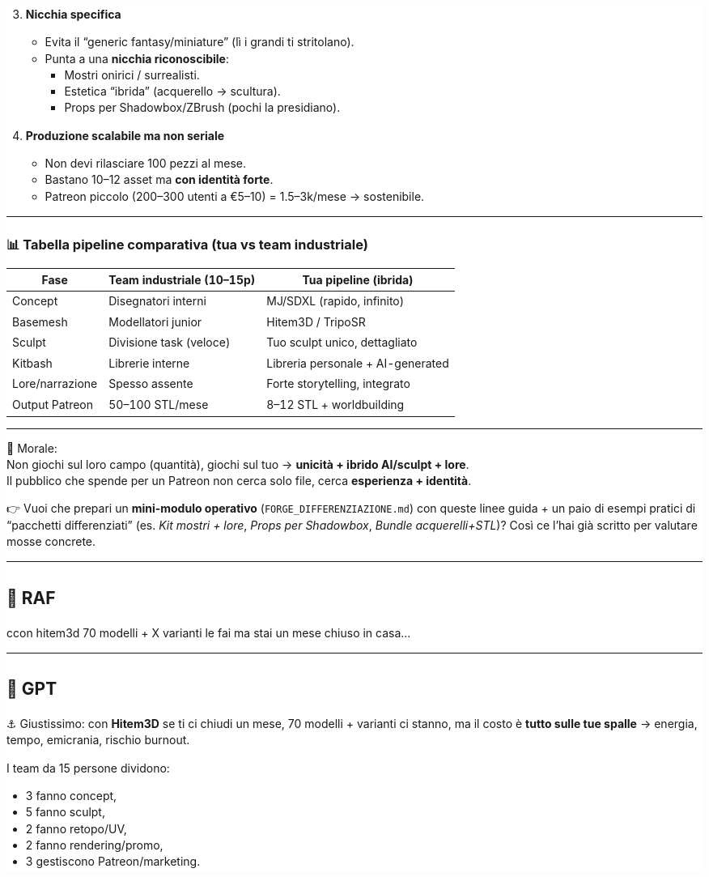 3. **Nicchia specifica**  
   - Evita il “generic fantasy/miniature” (lì i grandi ti stritolano).  
   - Punta a una **nicchia riconoscibile**:  
     - Mostri onirici / surrealisti.  
     - Estetica “ibrida” (acquerello → scultura).  
     - Props per Shadowbox/ZBrush (pochi la presidiano).  

4. **Produzione scalabile ma non seriale**  
   - Non devi rilasciare 100 pezzi al mese.  
   - Bastano 10–12 asset ma **con identità forte**.  
   - Patreon piccolo (200–300 utenti a €5–10) = 1.5–3k/mese → sostenibile.

---

### 📊 Tabella pipeline comparativa (tua vs team industriale)

| Fase             | Team industriale (10–15p) | Tua pipeline (ibrida) |
|------------------|----------------------------|------------------------|
| Concept          | Disegnatori interni        | MJ/SDXL (rapido, infinito) |
| Basemesh         | Modellatori junior         | Hitem3D / TripoSR      |
| Sculpt           | Divisione task (veloce)    | Tuo sculpt unico, dettagliato |
| Kitbash          | Librerie interne           | Libreria personale + AI-generated |
| Lore/narrazione  | Spesso assente             | Forte storytelling, integrato |
| Output Patreon   | 50–100 STL/mese            | 8–12 STL + worldbuilding |

---

📌 Morale:  
Non giochi sul loro campo (quantità), giochi sul tuo → **unicità + ibrido AI/sculpt + lore**.  
Il pubblico che spende per un Patreon non cerca solo file, cerca **esperienza + identità**.  

👉 Vuoi che prepari un **mini-modulo operativo** (`FORGE_DIFFERENZIAZIONE.md`) con queste linee guida + un paio di esempi pratici di “pacchetti differenziati” (es. *Kit mostri + lore*, *Props per Shadowbox*, *Bundle acquerelli+STL*)? Così ce l’hai già scritto per valutare mosse concrete.

---

## 👤 **RAF**

ccon hitem3d 70 modelli + X varianti le fai ma stai un mese chiuso in casa...

---

## 🤖 **GPT**

⚓ Giustissimo: con **Hitem3D** se ti ci chiudi un mese, 70 modelli + varianti ci stanno, ma il costo è **tutto sulle tue spalle** → energia, tempo, emicrania, rischio burnout.  

I team da 15 persone dividono:  
- 3 fanno concept,  
- 5 fanno sculpt,  
- 2 fanno retopo/UV,  
- 2 fanno rendering/promo,  
- 3 gestiscono Patreon/marketing.  
